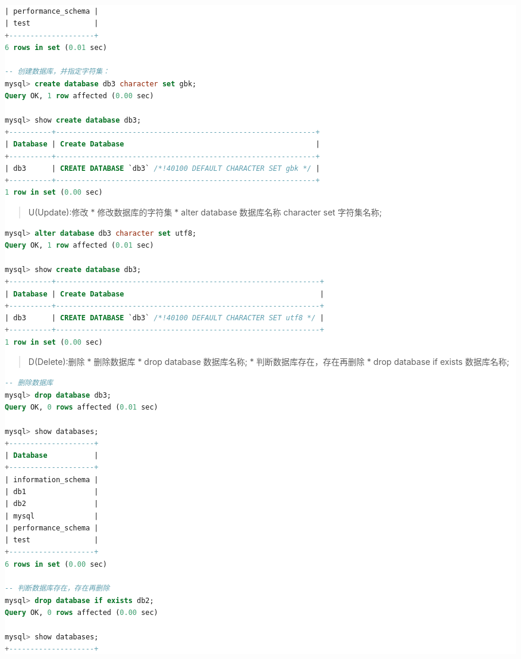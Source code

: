 ```sql
| performance_schema |
| test               |
+--------------------+
6 rows in set (0.01 sec)

-- 创建数据库，并指定字符集：
mysql> create database db3 character set gbk;
Query OK, 1 row affected (0.00 sec)

mysql> show create database db3;
+----------+-------------------------------------------------------------+
| Database | Create Database                                             |
+----------+-------------------------------------------------------------+
| db3      | CREATE DATABASE `db3` /*!40100 DEFAULT CHARACTER SET gbk */ |
+----------+-------------------------------------------------------------+
1 row in set (0.00 sec)
```

> U(Update):修改
> 		* 修改数据库的字符集
> 			* alter database 数据库名称 character set 字符集名称;

```sql
mysql> alter database db3 character set utf8;
Query OK, 1 row affected (0.01 sec)

mysql> show create database db3;
+----------+--------------------------------------------------------------+
| Database | Create Database                                              |
+----------+--------------------------------------------------------------+
| db3      | CREATE DATABASE `db3` /*!40100 DEFAULT CHARACTER SET utf8 */ |
+----------+--------------------------------------------------------------+
1 row in set (0.00 sec)
```

> D(Delete):删除
> 		* 删除数据库
> 			* drop database 数据库名称;
> 		* 判断数据库存在，存在再删除
> 			* drop database if exists 数据库名称;

```sql
-- 删除数据库
mysql> drop database db3;
Query OK, 0 rows affected (0.01 sec)

mysql> show databases;
+--------------------+
| Database           |
+--------------------+
| information_schema |
| db1                |
| db2                |
| mysql              |
| performance_schema |
| test               |
+--------------------+
6 rows in set (0.00 sec)

-- 判断数据库存在，存在再删除
mysql> drop database if exists db2;
Query OK, 0 rows affected (0.00 sec)

mysql> show databases;
+--------------------+
```